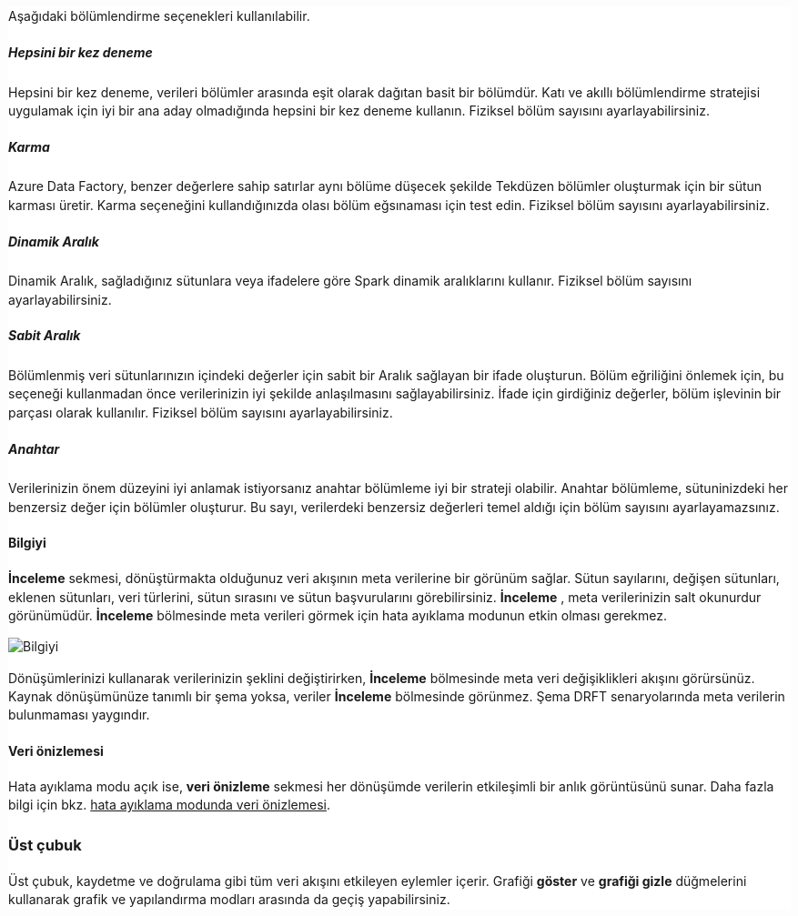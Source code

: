 Aşağıdaki bölümlendirme seçenekleri kullanılabilir.

##### <a name="round-robin"></a>Hepsini bir kez deneme 

Hepsini bir kez deneme, verileri bölümler arasında eşit olarak dağıtan basit bir bölümdür. Katı ve akıllı bölümlendirme stratejisi uygulamak için iyi bir ana aday olmadığında hepsini bir kez deneme kullanın. Fiziksel bölüm sayısını ayarlayabilirsiniz.

##### <a name="hash"></a>Karma

Azure Data Factory, benzer değerlere sahip satırlar aynı bölüme düşecek şekilde Tekdüzen bölümler oluşturmak için bir sütun karması üretir. Karma seçeneğini kullandığınızda olası bölüm eğsınaması için test edin. Fiziksel bölüm sayısını ayarlayabilirsiniz.

##### <a name="dynamic-range"></a>Dinamik Aralık

Dinamik Aralık, sağladığınız sütunlara veya ifadelere göre Spark dinamik aralıklarını kullanır. Fiziksel bölüm sayısını ayarlayabilirsiniz. 

##### <a name="fixed-range"></a>Sabit Aralık

Bölümlenmiş veri sütunlarınızın içindeki değerler için sabit bir Aralık sağlayan bir ifade oluşturun. Bölüm eğriliğini önlemek için, bu seçeneği kullanmadan önce verilerinizin iyi şekilde anlaşılmasını sağlayabilirsiniz. İfade için girdiğiniz değerler, bölüm işlevinin bir parçası olarak kullanılır. Fiziksel bölüm sayısını ayarlayabilirsiniz.

##### <a name="key"></a>Anahtar

Verilerinizin önem düzeyini iyi anlamak istiyorsanız anahtar bölümleme iyi bir strateji olabilir. Anahtar bölümleme, sütuninizdeki her benzersiz değer için bölümler oluşturur. Bu sayı, verilerdeki benzersiz değerleri temel aldığı için bölüm sayısını ayarlayamazsınız.

#### <a name="inspect"></a>Bilgiyi

**İnceleme** sekmesi, dönüştürmakta olduğunuz veri akışının meta verilerine bir görünüm sağlar. Sütun sayılarını, değişen sütunları, eklenen sütunları, veri türlerini, sütun sırasını ve sütun başvurularını görebilirsiniz. **İnceleme** , meta verilerinizin salt okunurdur görünümüdür. **İnceleme** bölmesinde meta verileri görmek için hata ayıklama modunun etkin olması gerekmez.

![Bilgiyi](media/data-flow/inspect1.png "Bilgiyi")

Dönüşümlerinizi kullanarak verilerinizin şeklini değiştirirken, **İnceleme** bölmesinde meta veri değişiklikleri akışını görürsünüz. Kaynak dönüşümünüze tanımlı bir şema yoksa, veriler **İnceleme** bölmesinde görünmez. Şema DRFT senaryolarında meta verilerin bulunmaması yaygındır.

#### <a name="data-preview"></a>Veri önizlemesi

Hata ayıklama modu açık ise, **veri önizleme** sekmesi her dönüşümde verilerin etkileşimli bir anlık görüntüsünü sunar. Daha fazla bilgi için bkz. [hata ayıklama modunda veri önizlemesi](concepts-data-flow-debug-mode.md#data-preview).

### <a name="top-bar"></a>Üst çubuk

Üst çubuk, kaydetme ve doğrulama gibi tüm veri akışını etkileyen eylemler içerir. Grafiği **göster** ve **grafiği gizle** düğmelerini kullanarak grafik ve yapılandırma modları arasında da geçiş yapabilirsiniz.
